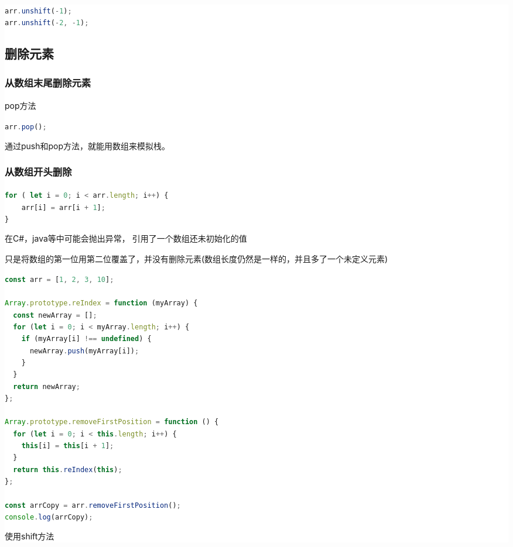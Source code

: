 ``` javascript
arr.unshift(-1);
arr.unshift(-2, -1);
```



## 删除元素

### 从数组末尾删除元素

pop方法

``` javascript
arr.pop();
```

通过push和pop方法，就能用数组来模拟栈。

### 从数组开头删除

``` javascript
for ( let i = 0; i < arr.length; i++) {
    arr[i] = arr[i + 1];
}
```

在C#，java等中可能会抛出异常， 引用了一个数组还未初始化的值

只是将数组的第一位用第二位覆盖了，并没有删除元素(数组长度仍然是一样的，并且多了一个未定义元素)

``` javascript
const arr = [1, 2, 3, 10];

Array.prototype.reIndex = function (myArray) {
  const newArray = [];
  for (let i = 0; i < myArray.length; i++) {
    if (myArray[i] !== undefined) {
      newArray.push(myArray[i]);
    }
  }
  return newArray;
};

Array.prototype.removeFirstPosition = function () {
  for (let i = 0; i < this.length; i++) {
    this[i] = this[i + 1];
  }
  return this.reIndex(this);
};

const arrCopy = arr.removeFirstPosition();
console.log(arrCopy);
```

使用shift方法
